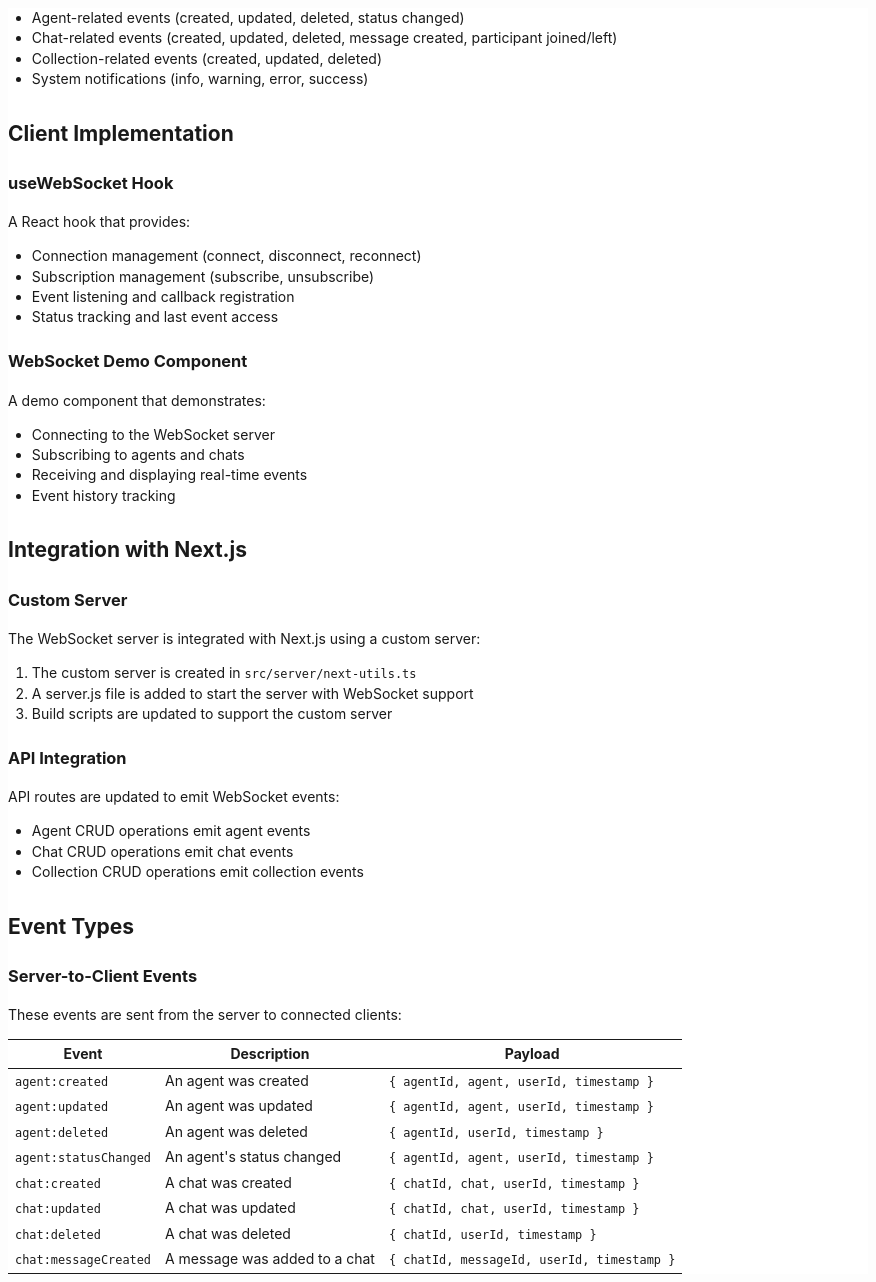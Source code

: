 - Agent-related events (created, updated, deleted, status changed)
- Chat-related events (created, updated, deleted, message created, participant joined/left)
- Collection-related events (created, updated, deleted)
- System notifications (info, warning, error, success)

## Client Implementation

### useWebSocket Hook

A React hook that provides:

- Connection management (connect, disconnect, reconnect)
- Subscription management (subscribe, unsubscribe)
- Event listening and callback registration
- Status tracking and last event access

### WebSocket Demo Component

A demo component that demonstrates:

- Connecting to the WebSocket server
- Subscribing to agents and chats
- Receiving and displaying real-time events
- Event history tracking

## Integration with Next.js

### Custom Server

The WebSocket server is integrated with Next.js using a custom server:

1. The custom server is created in `src/server/next-utils.ts`
2. A server.js file is added to start the server with WebSocket support
3. Build scripts are updated to support the custom server

### API Integration

API routes are updated to emit WebSocket events:

- Agent CRUD operations emit agent events
- Chat CRUD operations emit chat events
- Collection CRUD operations emit collection events

## Event Types

### Server-to-Client Events

These events are sent from the server to connected clients:

| Event | Description | Payload |
|-------|-------------|---------|
| `agent:created` | An agent was created | `{ agentId, agent, userId, timestamp }` |
| `agent:updated` | An agent was updated | `{ agentId, agent, userId, timestamp }` |
| `agent:deleted` | An agent was deleted | `{ agentId, userId, timestamp }` |
| `agent:statusChanged` | An agent's status changed | `{ agentId, agent, userId, timestamp }` |
| `chat:created` | A chat was created | `{ chatId, chat, userId, timestamp }` |
| `chat:updated` | A chat was updated | `{ chatId, chat, userId, timestamp }` |
| `chat:deleted` | A chat was deleted | `{ chatId, userId, timestamp }` |
| `chat:messageCreated` | A message was added to a chat | `{ chatId, messageId, userId, timestamp }` |